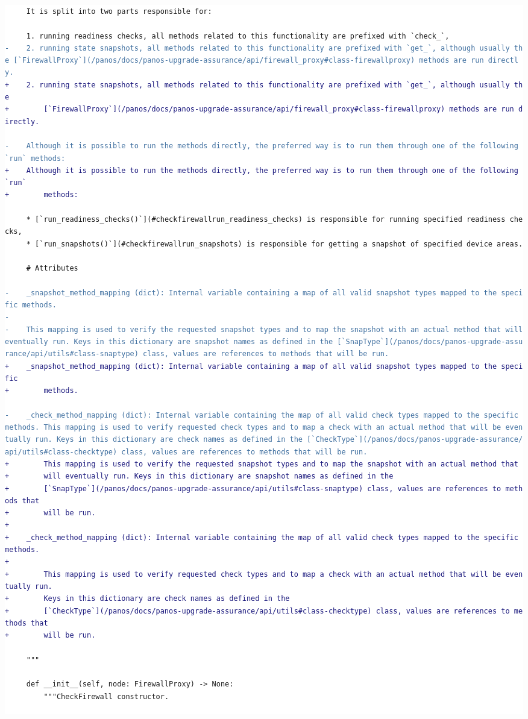```diff
     It is split into two parts responsible for:
 
     1. running readiness checks, all methods related to this functionality are prefixed with `check_`,
-    2. running state snapshots, all methods related to this functionality are prefixed with `get_`, although usually the [`FirewallProxy`](/panos/docs/panos-upgrade-assurance/api/firewall_proxy#class-firewallproxy) methods are run directly.
+    2. running state snapshots, all methods related to this functionality are prefixed with `get_`, although usually the
+        [`FirewallProxy`](/panos/docs/panos-upgrade-assurance/api/firewall_proxy#class-firewallproxy) methods are run directly.
 
-    Although it is possible to run the methods directly, the preferred way is to run them through one of the following `run` methods:
+    Although it is possible to run the methods directly, the preferred way is to run them through one of the following `run`
+        methods:
 
     * [`run_readiness_checks()`](#checkfirewallrun_readiness_checks) is responsible for running specified readiness checks,
     * [`run_snapshots()`](#checkfirewallrun_snapshots) is responsible for getting a snapshot of specified device areas.
 
     # Attributes
 
-    _snapshot_method_mapping (dict): Internal variable containing a map of all valid snapshot types mapped to the specific methods.
-
-    This mapping is used to verify the requested snapshot types and to map the snapshot with an actual method that will eventually run. Keys in this dictionary are snapshot names as defined in the [`SnapType`](/panos/docs/panos-upgrade-assurance/api/utils#class-snaptype) class, values are references to methods that will be run.
+    _snapshot_method_mapping (dict): Internal variable containing a map of all valid snapshot types mapped to the specific
+        methods.
 
-    _check_method_mapping (dict): Internal variable containing the map of all valid check types mapped to the specific methods. This mapping is used to verify requested check types and to map a check with an actual method that will be eventually run. Keys in this dictionary are check names as defined in the [`CheckType`](/panos/docs/panos-upgrade-assurance/api/utils#class-checktype) class, values are references to methods that will be run.
+        This mapping is used to verify the requested snapshot types and to map the snapshot with an actual method that
+        will eventually run. Keys in this dictionary are snapshot names as defined in the
+        [`SnapType`](/panos/docs/panos-upgrade-assurance/api/utils#class-snaptype) class, values are references to methods that
+        will be run.
+
+    _check_method_mapping (dict): Internal variable containing the map of all valid check types mapped to the specific methods.
+
+        This mapping is used to verify requested check types and to map a check with an actual method that will be eventually run.
+        Keys in this dictionary are check names as defined in the
+        [`CheckType`](/panos/docs/panos-upgrade-assurance/api/utils#class-checktype) class, values are references to methods that
+        will be run.
 
     """
 
     def __init__(self, node: FirewallProxy) -> None:
         """CheckFirewall constructor.
 
```